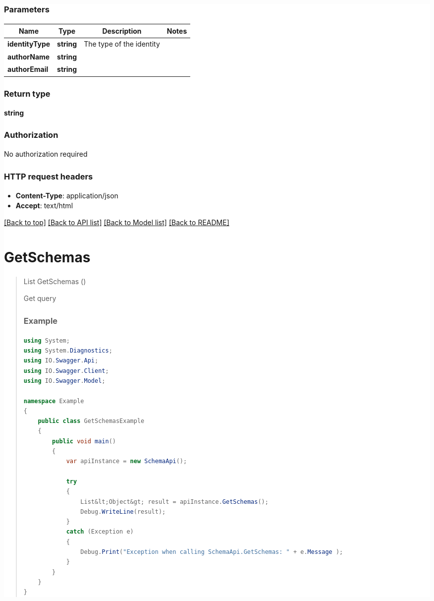 ### Parameters

Name | Type | Description  | Notes
------------- | ------------- | ------------- | -------------
 **identityType** | **string**| The type of the identity | 
 **authorName** | **string**|  | 
 **authorEmail** | **string**|  | 

### Return type

**string**

### Authorization

No authorization required

### HTTP request headers

 - **Content-Type**: application/json
 - **Accept**: text/html

[[Back to top]](#) [[Back to API list]](../README.md#documentation-for-api-endpoints) [[Back to Model list]](../README.md#documentation-for-models) [[Back to README]](../README.md)

<a name="getschemas"></a>
# **GetSchemas**
> List<Object> GetSchemas ()



Get query

### Example
```csharp
using System;
using System.Diagnostics;
using IO.Swagger.Api;
using IO.Swagger.Client;
using IO.Swagger.Model;

namespace Example
{
    public class GetSchemasExample
    {
        public void main()
        {
            var apiInstance = new SchemaApi();

            try
            {
                List&lt;Object&gt; result = apiInstance.GetSchemas();
                Debug.WriteLine(result);
            }
            catch (Exception e)
            {
                Debug.Print("Exception when calling SchemaApi.GetSchemas: " + e.Message );
            }
        }
    }
}
```
